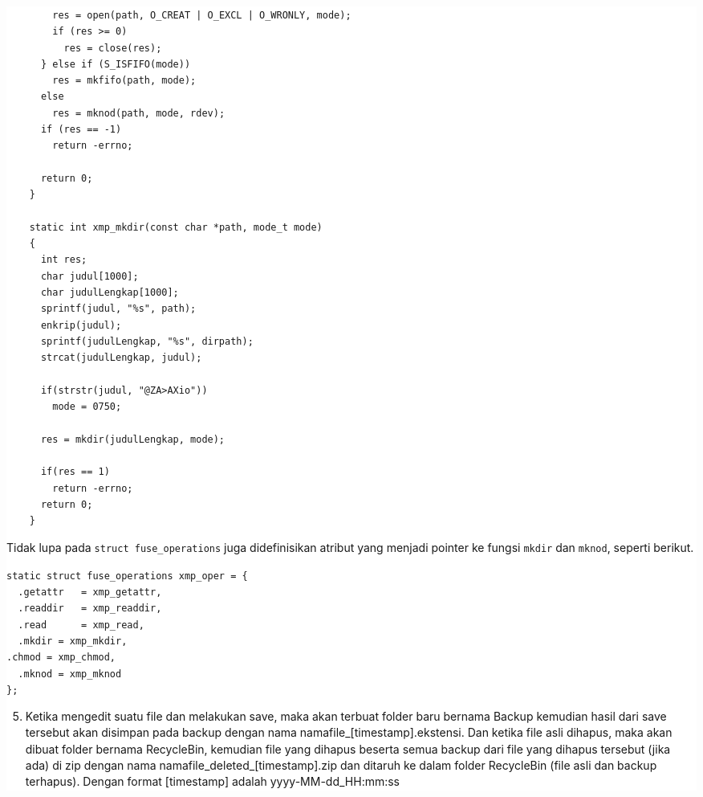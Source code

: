```   
        res = open(path, O_CREAT | O_EXCL | O_WRONLY, mode);
        if (res >= 0)
          res = close(res);
      } else if (S_ISFIFO(mode))
        res = mkfifo(path, mode);
      else
        res = mknod(path, mode, rdev);
      if (res == -1)
        return -errno;

      return 0;
    }

    static int xmp_mkdir(const char *path, mode_t mode)
    {
      int res;
      char judul[1000];
      char judulLengkap[1000];
      sprintf(judul, "%s", path);
      enkrip(judul);
      sprintf(judulLengkap, "%s", dirpath);
      strcat(judulLengkap, judul);

      if(strstr(judul, "@ZA>AXio"))
        mode = 0750;

      res = mkdir(judulLengkap, mode);

      if(res == 1)
        return -errno;
      return 0;
    }
   ```
   Tidak lupa pada `struct fuse_operations` juga didefinisikan atribut yang menjadi pointer ke fungsi `mkdir` dan `mknod`, seperti berikut.
   ```
   static struct fuse_operations xmp_oper = {
	 .getattr	= xmp_getattr,
	 .readdir	= xmp_readdir,
	 .read		= xmp_read,
	 .mkdir = xmp_mkdir,
   .chmod = xmp_chmod,
	 .mknod = xmp_mknod
   };
   ```
   
   
   5. Ketika mengedit suatu file dan melakukan save, maka akan terbuat folder baru bernama Backup kemudian hasil dari save tersebut akan disimpan pada backup dengan nama namafile_[timestamp].ekstensi. Dan ketika file asli dihapus, maka akan dibuat folder bernama RecycleBin, kemudian file yang dihapus beserta semua backup dari file yang dihapus tersebut (jika ada) di zip dengan nama namafile_deleted_[timestamp].zip dan ditaruh ke dalam folder RecycleBin (file asli dan backup terhapus). Dengan format [timestamp] adalah yyyy-MM-dd_HH:mm:ss
   